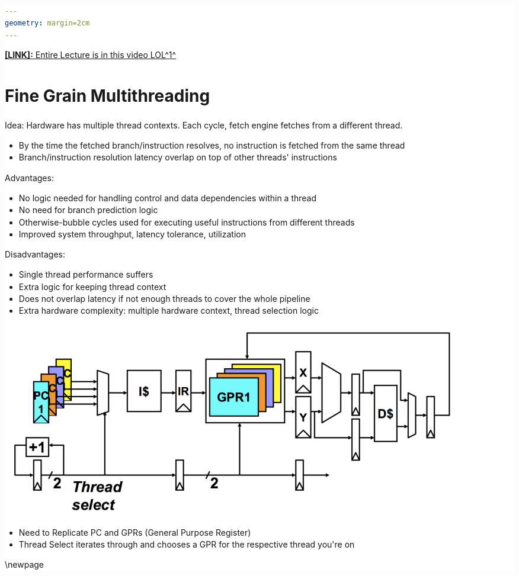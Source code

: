```yaml
---
geometry: margin=2cm
--- 
```


[**\[LINK\]:** Entire Lecture is in this video LOL^1^](https://www.youtube.com/watch?v=XkerLktFtJg&t=448s)

# Fine Grain Multithreading 

Idea: Hardware has multiple thread contexts. Each cycle, fetch engine fetches from a different thread. 

- By the time the fetched branch/instruction resolves, no instruction is fetched from the same thread
- Branch/instruction resolution latency overlap on top of other threads' instructions

Advantages:

- No logic needed for handling control and data dependencies within a thread
- No need for branch prediction logic
- Otherwise-bubble cycles used for executing useful instructions from different threads
- Improved system throughput, latency tolerance, utilization

Disadvantages: 

- Single thread performance suffers
- Extra logic for keeping thread context
- Does not overlap latency if not enough threads to cover the whole pipeline
- Extra hardware complexity: multiple hardware context, thread selection logic

![Multithreaded Pipeline Example](images/multithreadexample.png)

- Need to Replicate PC and GPRs (General Purpose Register)
- Thread Select iterates through and chooses a GPR for the respective thread you're on

\newpage
